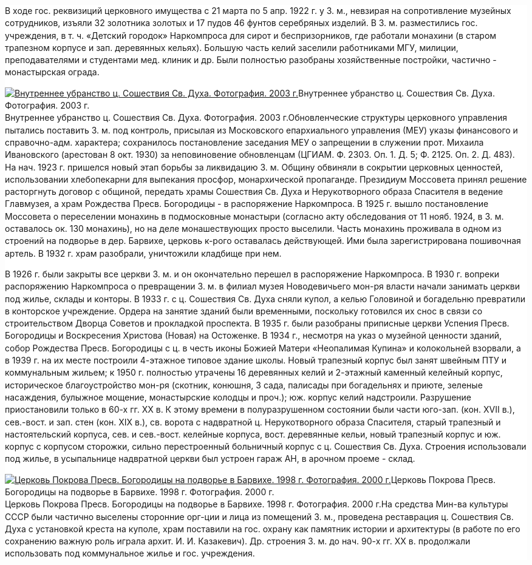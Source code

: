 В ходе гос. реквизиций церковного имущества с 21 марта по 5 апр. 1922 г. у З. м., невзирая на сопротивление музейных сотрудников, изъяли 32 золотника золотых и 17 пудов 46 фунтов серебряных изделий. В З. м. разместились гос. учреждения, в т. ч. «Детский городок» Наркомпроса для сирот и беспризорников, где работали монахини (в старом трапезном корпусе и зап. деревянных кельях). Большую часть келий заселили работниками МГУ, милиции, преподавателями и студентами мед. клиник и др. Были полностью разобраны хозяйственные постройки, частично - монастырская ограда.

[![Внутреннее убранство ц. Сошествия Св. Духа. Фотография. 2003 г.](https://pravenc.ru/data/740/487/1234/i200.jpg "Кликните для увеличения картинки")](https://pravenc.ru/data/740/487/1234/i400.jpg)Внутреннее убранство ц. Сошествия Св. Духа. Фотография. 2003 г.  
Внутреннее убранство ц. Сошествия Св. Духа. Фотография. 2003 г.Обновленческие структуры церковного управления пытались поставить З. м. под контроль, присылая из Московского епархиального управления (МЕУ) указы финансового и справочно-адм. характера; сохранилось постановление заседания МЕУ о запрещении в служении прот. Михаила Ивановского (арестован 8 окт. 1930) за неповиновение обновленцам (ЦГИАМ. Ф. 2303. Оп. 1. Д. 5; Ф. 2125. Оп. 2. Д. 483). На нач. 1923 г. пришелся новый этап борьбы за ликвидацию З. м. Общину обвиняли в сокрытии церковных ценностей, использовании хлебопекарни для выпекания просфор, монархической пропаганде. Президиум Моссовета принял решение расторгнуть договор с общиной, передать храмы Сошествия Св. Духа и Нерукотворного образа Спасителя в ведение Главмузея, а храм Рождества Пресв. Богородицы - в распоряжение Наркомпроса. В 1925 г. вышло постановление Моссовета о переселении монахинь в подмосковные монастыри (согласно акту обследования от 11 нояб. 1924, в З. м. оставалось ок. 130 монахинь), но на деле монашествующих просто выселили. Часть монахинь проживала в одном из строений на подворье в дер. Барвихе, церковь к-рого оставалась действующей. Ими была зарегистрирована пошивочная артель. В 1932 г. храм разобрали, уничтожили кладбище при нем.

В 1926 г. были закрыты все церкви З. м. и он окончательно перешел в распоряжение Наркомпроса. В 1930 г. вопреки распоряжению Наркомпроса о превращении З. м. в филиал музея Новодевичьего мон-ря власти начали занимать церкви под жилье, склады и конторы. В 1933 г. с ц. Сошествия Св. Духа сняли купол, а келью Головиной и богадельню превратили в конторское учреждение. Ордера на занятие зданий были временными, поскольку готовился их снос в связи со строительством Дворца Советов и прокладкой проспекта. В 1935 г. были разобраны приписные церкви Успения Пресв. Богородицы и Воскресения Христова (Новая) на Остоженке. В 1934 г., несмотря на указ о музейной ценности зданий, собор Рождества Пресв. Богородицы с ц. в честь иконы Божией Матери «Неопалимая Купина» и колокольней взорвали, а в 1939 г. на их месте построили 4-этажное типовое здание школы. Новый трапезный корпус был занят швейным ПТУ и коммунальным жильем; к 1950 г. полностью утрачены 16 деревянных келий и 2-этажный каменный келейный корпус, историческое благоустройство мон-ря (скотник, конюшня, 3 сада, палисады при богадельнях и приюте, зеленые насаждения, булыжное мощение, монастырские колодцы и проч.); юж. корпус келий надстроили. Разрушение приостановили только в 60-х гг. XX в. К этому времени в полуразрушенном состоянии были части юго-зап. (кон. XVII в.), сев.-вост. и зап. стен (кон. XIX в.), св. ворота с надвратной ц. Нерукотворного образа Спасителя, старый трапезный и настоятельский корпуса, сев. и сев.-вост. келейные корпуса, вост. деревянные кельи, новый трапезный корпус и юж. корпус с корпусом сторожки, сильно перестроенный больничный корпус с ц. Сошествия Св. Духа. Строения использовали под жилье, в усыпальнице надвратной церкви был устроен гараж АН, в арочном проеме - склад.

[![Церковь Покрова Пресв. Богородицы на подворье в Барвихе. 1998 г. Фотография. 2000 г.](https://pravenc.ru/data/737/487/1234/i200.jpg "Кликните для увеличения картинки")](https://pravenc.ru/data/737/487/1234/i400.jpg)Церковь Покрова Пресв. Богородицы на подворье в Барвихе. 1998 г. Фотография. 2000 г.  
Церковь Покрова Пресв. Богородицы на подворье в Барвихе. 1998 г. Фотография. 2000 г.На средства Мин-ва культуры СССР были частично выселены сторонние орг-ции и лица из помещений З. м., проведена реставрация ц. Сошествия Св. Духа с установкой креста на куполе, храм поставили на гос. охрану как памятник истории и архитектуры (в работе по его сохранению важную роль играла архит. И. И. Казакевич). Др. строения З. м. до нач. 90-х гг. XX в. продолжали использовать под коммунальное жилье и гос. учреждения.
